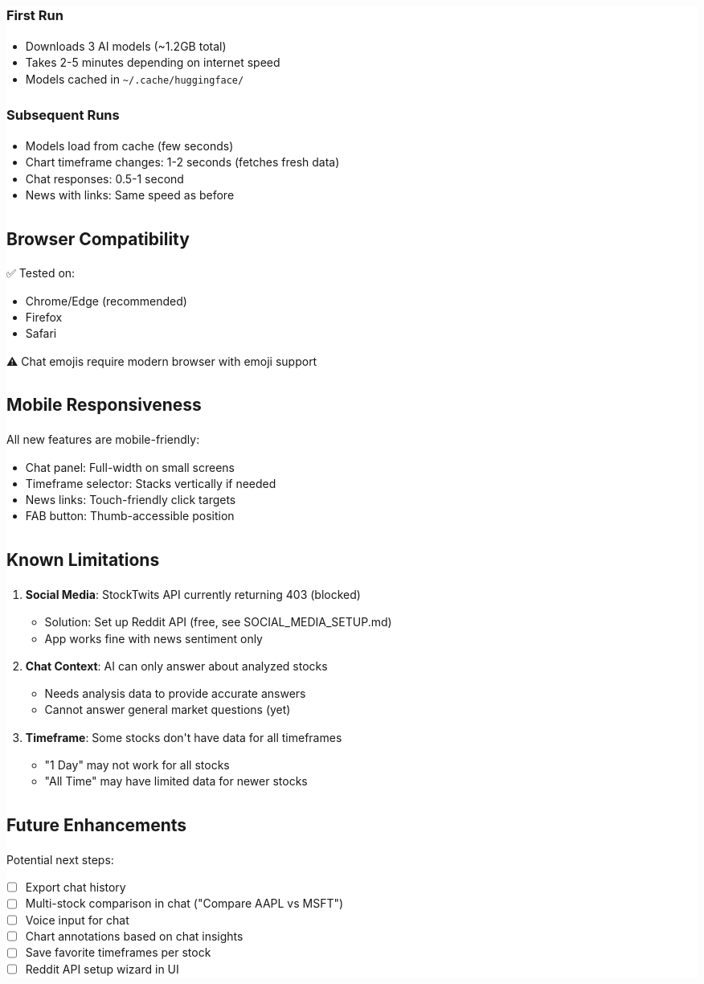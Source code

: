 ### First Run
- Downloads 3 AI models (~1.2GB total)
- Takes 2-5 minutes depending on internet speed
- Models cached in `~/.cache/huggingface/`

### Subsequent Runs
- Models load from cache (few seconds)
- Chart timeframe changes: 1-2 seconds (fetches fresh data)
- Chat responses: 0.5-1 second
- News with links: Same speed as before

## Browser Compatibility

✅ Tested on:
- Chrome/Edge (recommended)
- Firefox
- Safari

⚠️ Chat emojis require modern browser with emoji support

## Mobile Responsiveness

All new features are mobile-friendly:
- Chat panel: Full-width on small screens
- Timeframe selector: Stacks vertically if needed
- News links: Touch-friendly click targets
- FAB button: Thumb-accessible position

## Known Limitations

1. **Social Media**: StockTwits API currently returning 403 (blocked)
   - Solution: Set up Reddit API (free, see SOCIAL_MEDIA_SETUP.md)
   - App works fine with news sentiment only

2. **Chat Context**: AI can only answer about analyzed stocks
   - Needs analysis data to provide accurate answers
   - Cannot answer general market questions (yet)

3. **Timeframe**: Some stocks don't have data for all timeframes
   - "1 Day" may not work for all stocks
   - "All Time" may have limited data for newer stocks

## Future Enhancements

Potential next steps:
- [ ] Export chat history
- [ ] Multi-stock comparison in chat ("Compare AAPL vs MSFT")
- [ ] Voice input for chat
- [ ] Chart annotations based on chat insights
- [ ] Save favorite timeframes per stock
- [ ] Reddit API setup wizard in UI
